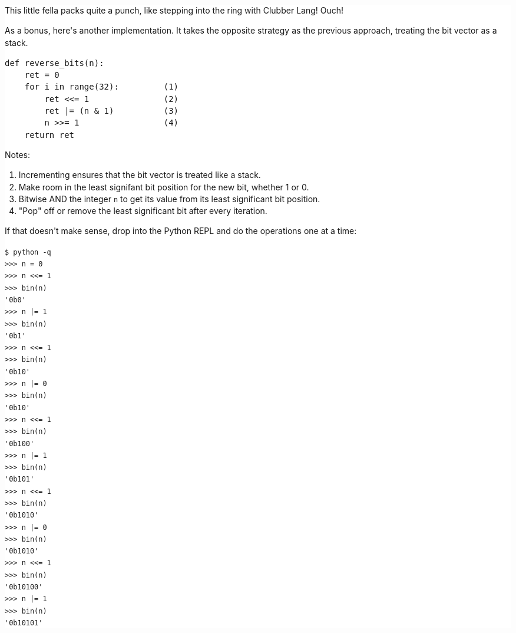 This little fella packs quite a punch, like stepping into the ring with Clubber Lang!  Ouch!

As a bonus, here's another implementation.  It takes the opposite strategy as the previous approach, treating the bit vector as a stack.

<pre class="math">
def reverse_bits(n):
    ret = 0
    for i in range(32):         (1)
        ret <<= 1               (2)
        ret |= (n & 1)          (3)
        n >>= 1                 (4)
    return ret
</pre>

Notes:

1. Incrementing ensures that the bit vector is treated like a stack.
1. Make room in the least signifant bit position for the new bit, whether 1 or 0.
1. Bitwise AND the integer `n` to get its value from its least significant bit position.
1. "Pop" off or remove the least significant bit after every iteration.

If that doesn't make sense, drop into the Python REPL and do the operations one at a time:

```
$ python -q
>>> n = 0
>>> n <<= 1
>>> bin(n)
'0b0'
>>> n |= 1
>>> bin(n)
'0b1'
>>> n <<= 1
>>> bin(n)
'0b10'
>>> n |= 0
>>> bin(n)
'0b10'
>>> n <<= 1
>>> bin(n)
'0b100'
>>> n |= 1
>>> bin(n)
'0b101'
>>> n <<= 1
>>> bin(n)
'0b1010'
>>> n |= 0
>>> bin(n)
'0b1010'
>>> n <<= 1
>>> bin(n)
'0b10100'
>>> n |= 1
>>> bin(n)
'0b10101'
```
